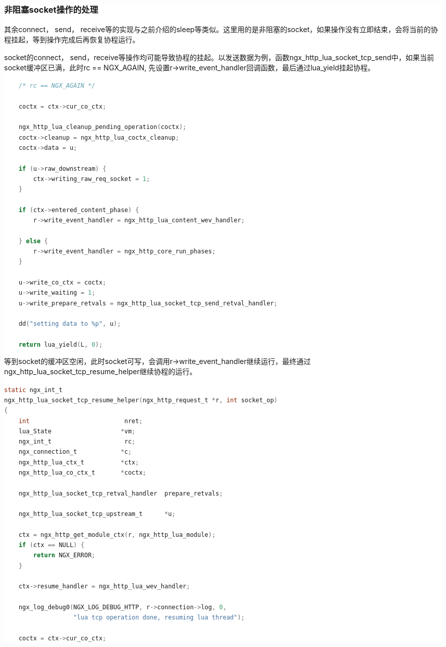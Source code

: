 ### 非阻塞socket操作的处理

其余connect， send， receive等的实现与之前介绍的sleep等类似。这里用的是非阻塞的socket，如果操作没有立即结束，会将当前的协程挂起，等到操作完成后再恢复协程运行。

socket的connect， send，receive等操作均可能导致协程的挂起。以发送数据为例，函数ngx\_http\_lua\_socket\_tcp\_send中，如果当前socket缓冲区已满，此时rc == NGX\_AGAIN, 先设置r->write\_event\_handler回调函数，最后通过lua\_yield挂起协程。

```c
    /* rc == NGX_AGAIN */

    coctx = ctx->cur_co_ctx;

    ngx_http_lua_cleanup_pending_operation(coctx);
    coctx->cleanup = ngx_http_lua_coctx_cleanup;
    coctx->data = u;

    if (u->raw_downstream) {
        ctx->writing_raw_req_socket = 1;
    }

    if (ctx->entered_content_phase) {
        r->write_event_handler = ngx_http_lua_content_wev_handler;

    } else {
        r->write_event_handler = ngx_http_core_run_phases;
    }

    u->write_co_ctx = coctx;
    u->write_waiting = 1;
    u->write_prepare_retvals = ngx_http_lua_socket_tcp_send_retval_handler;

    dd("setting data to %p", u);

    return lua_yield(L, 0);
```

等到socket的缓冲区空闲，此时socket可写，会调用r->write\_event\_handler继续运行，最终通过ngx\_http\_lua\_socket\_tcp\_resume\_helper继续协程的运行。

```c
static ngx_int_t
ngx_http_lua_socket_tcp_resume_helper(ngx_http_request_t *r, int socket_op)
{
    int                          nret;
    lua_State                   *vm;
    ngx_int_t                    rc;
    ngx_connection_t            *c;
    ngx_http_lua_ctx_t          *ctx;
    ngx_http_lua_co_ctx_t       *coctx;

    ngx_http_lua_socket_tcp_retval_handler  prepare_retvals;

    ngx_http_lua_socket_tcp_upstream_t      *u;

    ctx = ngx_http_get_module_ctx(r, ngx_http_lua_module);
    if (ctx == NULL) {
        return NGX_ERROR;
    }

    ctx->resume_handler = ngx_http_lua_wev_handler;

    ngx_log_debug0(NGX_LOG_DEBUG_HTTP, r->connection->log, 0,
                   "lua tcp operation done, resuming lua thread");

    coctx = ctx->cur_co_ctx;

```